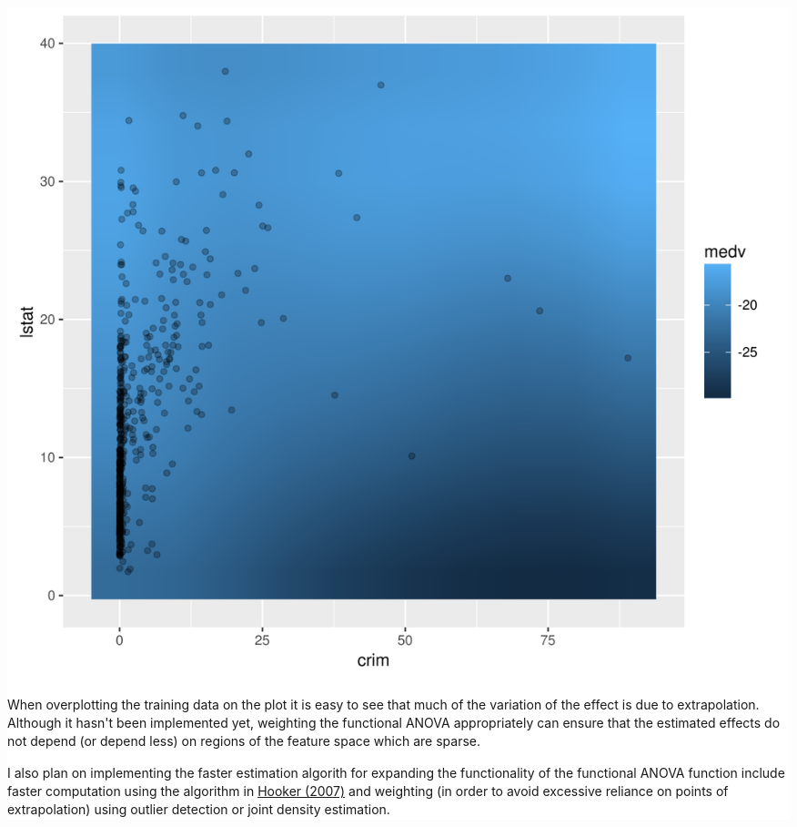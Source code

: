 ![plot of chunk unnamed-chunk-13](../figures/2016-08-11-exploring-learner-predictions-with-partial-dependence/unnamed-chunk-13-1.svg)

When overplotting the training data on the plot it is easy to see that much of the variation of the effect is due to extrapolation. Although it hasn't been implemented yet, weighting the functional ANOVA appropriately can ensure that the estimated effects do not depend (or depend less) on regions of the feature space which are sparse.

I also plan on implementing the faster estimation algorith for expanding the functionality of the functional ANOVA function include faster computation using the algorithm in [Hooker (2007)](http://faculty.bscb.cornell.edu/~hooker/fame_jcgs.pdf) and weighting (in order to avoid excessive reliance on points of extrapolation) using outlier detection or joint density estimation.
